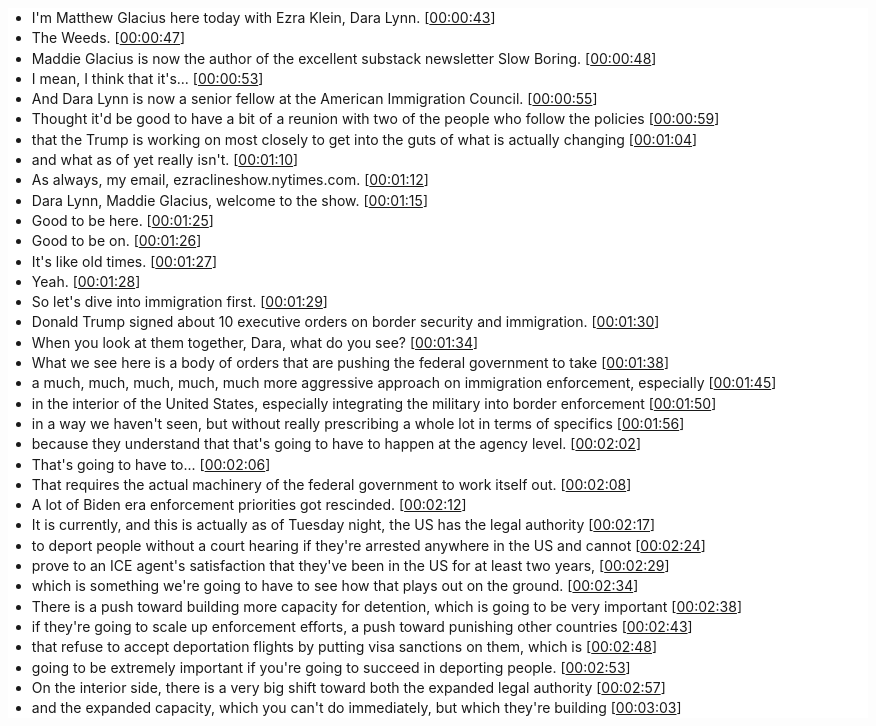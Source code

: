 *  I'm Matthew Glacius here today with Ezra Klein, Dara Lynn. [[00:00:43](https://www.youtube.com/watch?v=CYV5u0Yesgg&t=43.56s)]
*  The Weeds. [[00:00:47](https://www.youtube.com/watch?v=CYV5u0Yesgg&t=47.08s)]
*  Maddie Glacius is now the author of the excellent substack newsletter Slow Boring. [[00:00:48](https://www.youtube.com/watch?v=CYV5u0Yesgg&t=48.08s)]
*  I mean, I think that it's... [[00:00:53](https://www.youtube.com/watch?v=CYV5u0Yesgg&t=53.08s)]
*  And Dara Lynn is now a senior fellow at the American Immigration Council. [[00:00:55](https://www.youtube.com/watch?v=CYV5u0Yesgg&t=55.72s)]
*  Thought it'd be good to have a bit of a reunion with two of the people who follow the policies [[00:00:59](https://www.youtube.com/watch?v=CYV5u0Yesgg&t=59.36s)]
*  that the Trump is working on most closely to get into the guts of what is actually changing [[00:01:04](https://www.youtube.com/watch?v=CYV5u0Yesgg&t=64.56s)]
*  and what as of yet really isn't. [[00:01:10](https://www.youtube.com/watch?v=CYV5u0Yesgg&t=70.0s)]
*  As always, my email, ezraclineshow.nytimes.com. [[00:01:12](https://www.youtube.com/watch?v=CYV5u0Yesgg&t=72.72s)]
*  Dara Lynn, Maddie Glacius, welcome to the show. [[00:01:15](https://www.youtube.com/watch?v=CYV5u0Yesgg&t=75.56s)]
*  Good to be here. [[00:01:25](https://www.youtube.com/watch?v=CYV5u0Yesgg&t=85.32000000000001s)]
*  Good to be on. [[00:01:26](https://www.youtube.com/watch?v=CYV5u0Yesgg&t=86.32000000000001s)]
*  It's like old times. [[00:01:27](https://www.youtube.com/watch?v=CYV5u0Yesgg&t=87.32000000000001s)]
*  Yeah. [[00:01:28](https://www.youtube.com/watch?v=CYV5u0Yesgg&t=88.32000000000001s)]
*  So let's dive into immigration first. [[00:01:29](https://www.youtube.com/watch?v=CYV5u0Yesgg&t=89.32000000000001s)]
*  Donald Trump signed about 10 executive orders on border security and immigration. [[00:01:30](https://www.youtube.com/watch?v=CYV5u0Yesgg&t=90.32000000000001s)]
*  When you look at them together, Dara, what do you see? [[00:01:34](https://www.youtube.com/watch?v=CYV5u0Yesgg&t=94.16000000000001s)]
*  What we see here is a body of orders that are pushing the federal government to take [[00:01:38](https://www.youtube.com/watch?v=CYV5u0Yesgg&t=98.72s)]
*  a much, much, much, much, much more aggressive approach on immigration enforcement, especially [[00:01:45](https://www.youtube.com/watch?v=CYV5u0Yesgg&t=105.48s)]
*  in the interior of the United States, especially integrating the military into border enforcement [[00:01:50](https://www.youtube.com/watch?v=CYV5u0Yesgg&t=110.88s)]
*  in a way we haven't seen, but without really prescribing a whole lot in terms of specifics [[00:01:56](https://www.youtube.com/watch?v=CYV5u0Yesgg&t=116.16s)]
*  because they understand that that's going to have to happen at the agency level. [[00:02:02](https://www.youtube.com/watch?v=CYV5u0Yesgg&t=122.88s)]
*  That's going to have to... [[00:02:06](https://www.youtube.com/watch?v=CYV5u0Yesgg&t=126.96s)]
*  That requires the actual machinery of the federal government to work itself out. [[00:02:08](https://www.youtube.com/watch?v=CYV5u0Yesgg&t=128.48s)]
*  A lot of Biden era enforcement priorities got rescinded. [[00:02:12](https://www.youtube.com/watch?v=CYV5u0Yesgg&t=132.96s)]
*  It is currently, and this is actually as of Tuesday night, the US has the legal authority [[00:02:17](https://www.youtube.com/watch?v=CYV5u0Yesgg&t=137.48000000000002s)]
*  to deport people without a court hearing if they're arrested anywhere in the US and cannot [[00:02:24](https://www.youtube.com/watch?v=CYV5u0Yesgg&t=144.04000000000002s)]
*  prove to an ICE agent's satisfaction that they've been in the US for at least two years, [[00:02:29](https://www.youtube.com/watch?v=CYV5u0Yesgg&t=149.32000000000002s)]
*  which is something we're going to have to see how that plays out on the ground. [[00:02:34](https://www.youtube.com/watch?v=CYV5u0Yesgg&t=154.84s)]
*  There is a push toward building more capacity for detention, which is going to be very important [[00:02:38](https://www.youtube.com/watch?v=CYV5u0Yesgg&t=158.56s)]
*  if they're going to scale up enforcement efforts, a push toward punishing other countries [[00:02:43](https://www.youtube.com/watch?v=CYV5u0Yesgg&t=163.8s)]
*  that refuse to accept deportation flights by putting visa sanctions on them, which is [[00:02:48](https://www.youtube.com/watch?v=CYV5u0Yesgg&t=168.76000000000002s)]
*  going to be extremely important if you're going to succeed in deporting people. [[00:02:53](https://www.youtube.com/watch?v=CYV5u0Yesgg&t=173.56s)]
*  On the interior side, there is a very big shift toward both the expanded legal authority [[00:02:57](https://www.youtube.com/watch?v=CYV5u0Yesgg&t=177.36s)]
*  and the expanded capacity, which you can't do immediately, but which they're building [[00:03:03](https://www.youtube.com/watch?v=CYV5u0Yesgg&t=183.96s)]